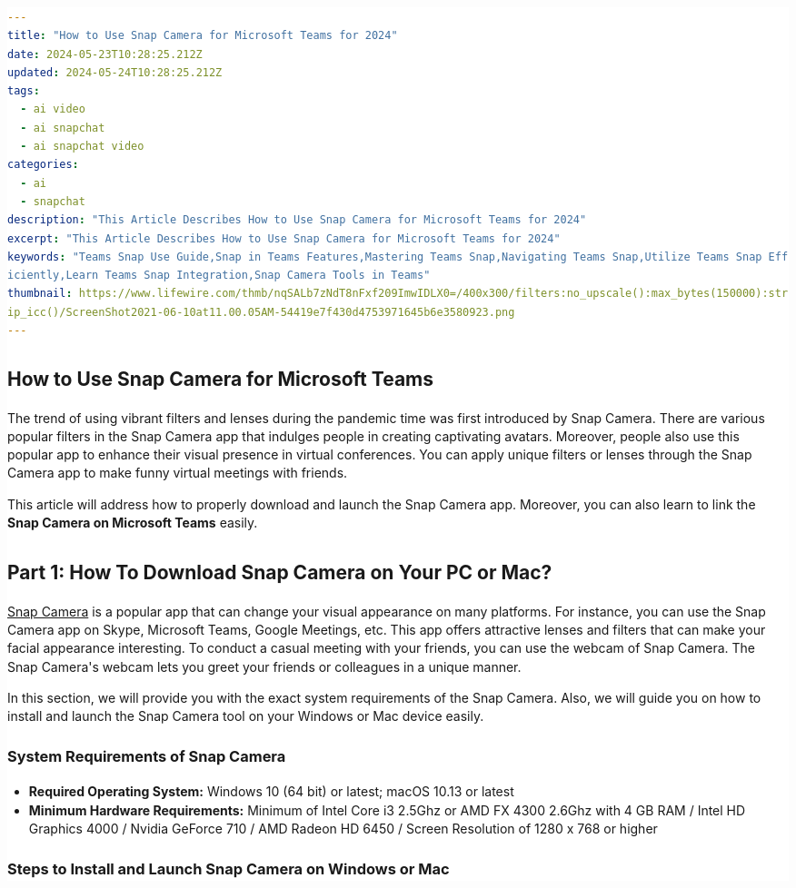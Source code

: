 ```yaml
---
title: "How to Use Snap Camera for Microsoft Teams for 2024"
date: 2024-05-23T10:28:25.212Z
updated: 2024-05-24T10:28:25.212Z
tags:
  - ai video
  - ai snapchat
  - ai snapchat video
categories:
  - ai
  - snapchat
description: "This Article Describes How to Use Snap Camera for Microsoft Teams for 2024"
excerpt: "This Article Describes How to Use Snap Camera for Microsoft Teams for 2024"
keywords: "Teams Snap Use Guide,Snap in Teams Features,Mastering Teams Snap,Navigating Teams Snap,Utilize Teams Snap Efficiently,Learn Teams Snap Integration,Snap Camera Tools in Teams"
thumbnail: https://www.lifewire.com/thmb/nqSALb7zNdT8nFxf209ImwIDLX0=/400x300/filters:no_upscale():max_bytes(150000):strip_icc()/ScreenShot2021-06-10at11.00.05AM-54419e7f430d4753971645b6e3580923.png
---
```


## How to Use Snap Camera for Microsoft Teams

The trend of using vibrant filters and lenses during the pandemic time was first introduced by Snap Camera. There are various popular filters in the Snap Camera app that indulges people in creating captivating avatars. Moreover, people also use this popular app to enhance their visual presence in virtual conferences. You can apply unique filters or lenses through the Snap Camera app to make funny virtual meetings with friends.

This article will address how to properly download and launch the Snap Camera app. Moreover, you can also learn to link the **Snap Camera on Microsoft Teams** easily.

## Part 1: How To Download Snap Camera on Your PC or Mac?

[Snap Camera](https://snapcamera.snapchat.com/) is a popular app that can change your visual appearance on many platforms. For instance, you can use the Snap Camera app on Skype, Microsoft Teams, Google Meetings, etc. This app offers attractive lenses and filters that can make your facial appearance interesting. To conduct a casual meeting with your friends, you can use the webcam of Snap Camera. The Snap Camera's webcam lets you greet your friends or colleagues in a unique manner.

In this section, we will provide you with the exact system requirements of the Snap Camera. Also, we will guide you on how to install and launch the Snap Camera tool on your Windows or Mac device easily.

### System Requirements of Snap Camera

* **Required Operating System:** Windows 10 (64 bit) or latest; macOS 10.13 or latest
* **Minimum Hardware Requirements:** Minimum of Intel Core i3 2.5Ghz or AMD FX 4300 2.6Ghz with 4 GB RAM / Intel HD Graphics 4000 / Nvidia GeForce 710 / AMD Radeon HD 6450 / Screen Resolution of 1280 x 768 or higher

### Steps to Install and Launch Snap Camera on Windows or Mac
